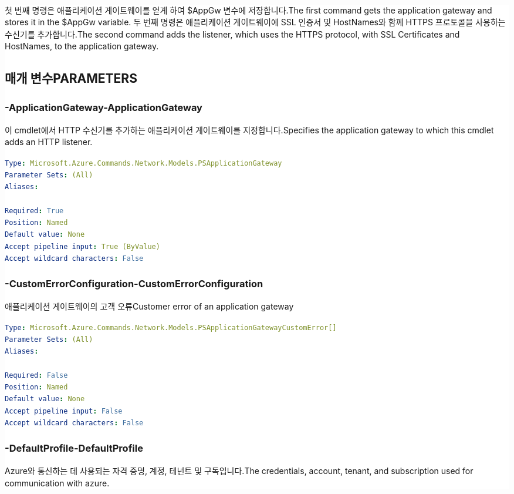 <span data-ttu-id="b97a3-116">첫 번째 명령은 애플리케이션 게이트웨이를 얻게 하여 $AppGw 변수에 저장합니다.</span><span class="sxs-lookup"><span data-stu-id="b97a3-116">The first command gets the application gateway and stores it in the $AppGw variable.</span></span>
<span data-ttu-id="b97a3-117">두 번째 명령은 애플리케이션 게이트웨이에 SSL 인증서 및 HostNames와 함께 HTTPS 프로토콜을 사용하는 수신기를 추가합니다.</span><span class="sxs-lookup"><span data-stu-id="b97a3-117">The second command adds the listener, which uses the HTTPS protocol, with SSL Certificates and HostNames, to the application gateway.</span></span>

## <span data-ttu-id="b97a3-118">매개 변수</span><span class="sxs-lookup"><span data-stu-id="b97a3-118">PARAMETERS</span></span>

### <span data-ttu-id="b97a3-119">-ApplicationGateway</span><span class="sxs-lookup"><span data-stu-id="b97a3-119">-ApplicationGateway</span></span>
<span data-ttu-id="b97a3-120">이 cmdlet에서 HTTP 수신기를 추가하는 애플리케이션 게이트웨이를 지정합니다.</span><span class="sxs-lookup"><span data-stu-id="b97a3-120">Specifies the application gateway to which this cmdlet adds an HTTP listener.</span></span>

```yaml
Type: Microsoft.Azure.Commands.Network.Models.PSApplicationGateway
Parameter Sets: (All)
Aliases:

Required: True
Position: Named
Default value: None
Accept pipeline input: True (ByValue)
Accept wildcard characters: False
```

### <span data-ttu-id="b97a3-121">-CustomErrorConfiguration</span><span class="sxs-lookup"><span data-stu-id="b97a3-121">-CustomErrorConfiguration</span></span>
<span data-ttu-id="b97a3-122">애플리케이션 게이트웨이의 고객 오류</span><span class="sxs-lookup"><span data-stu-id="b97a3-122">Customer error of an application gateway</span></span>

```yaml
Type: Microsoft.Azure.Commands.Network.Models.PSApplicationGatewayCustomError[]
Parameter Sets: (All)
Aliases:

Required: False
Position: Named
Default value: None
Accept pipeline input: False
Accept wildcard characters: False
```

### <span data-ttu-id="b97a3-123">-DefaultProfile</span><span class="sxs-lookup"><span data-stu-id="b97a3-123">-DefaultProfile</span></span>
<span data-ttu-id="b97a3-124">Azure와 통신하는 데 사용되는 자격 증명, 계정, 테넌트 및 구독입니다.</span><span class="sxs-lookup"><span data-stu-id="b97a3-124">The credentials, account, tenant, and subscription used for communication with azure.</span></span>
